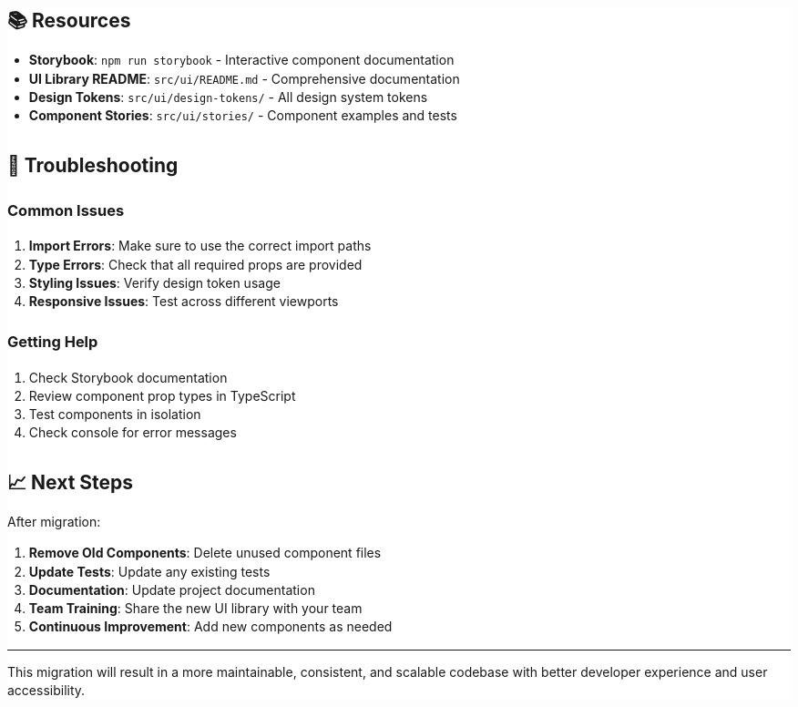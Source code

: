 ## 📚 Resources

- **Storybook**: `npm run storybook` - Interactive component documentation
- **UI Library README**: `src/ui/README.md` - Comprehensive documentation
- **Design Tokens**: `src/ui/design-tokens/` - All design system tokens
- **Component Stories**: `src/ui/stories/` - Component examples and tests

## 🔧 Troubleshooting

### Common Issues

1. **Import Errors**: Make sure to use the correct import paths
2. **Type Errors**: Check that all required props are provided
3. **Styling Issues**: Verify design token usage
4. **Responsive Issues**: Test across different viewports

### Getting Help

1. Check Storybook documentation
2. Review component prop types in TypeScript
3. Test components in isolation
4. Check console for error messages

## 📈 Next Steps

After migration:

1. **Remove Old Components**: Delete unused component files
2. **Update Tests**: Update any existing tests
3. **Documentation**: Update project documentation
4. **Team Training**: Share the new UI library with your team
5. **Continuous Improvement**: Add new components as needed

---

This migration will result in a more maintainable, consistent, and scalable codebase with better developer experience and user accessibility.
